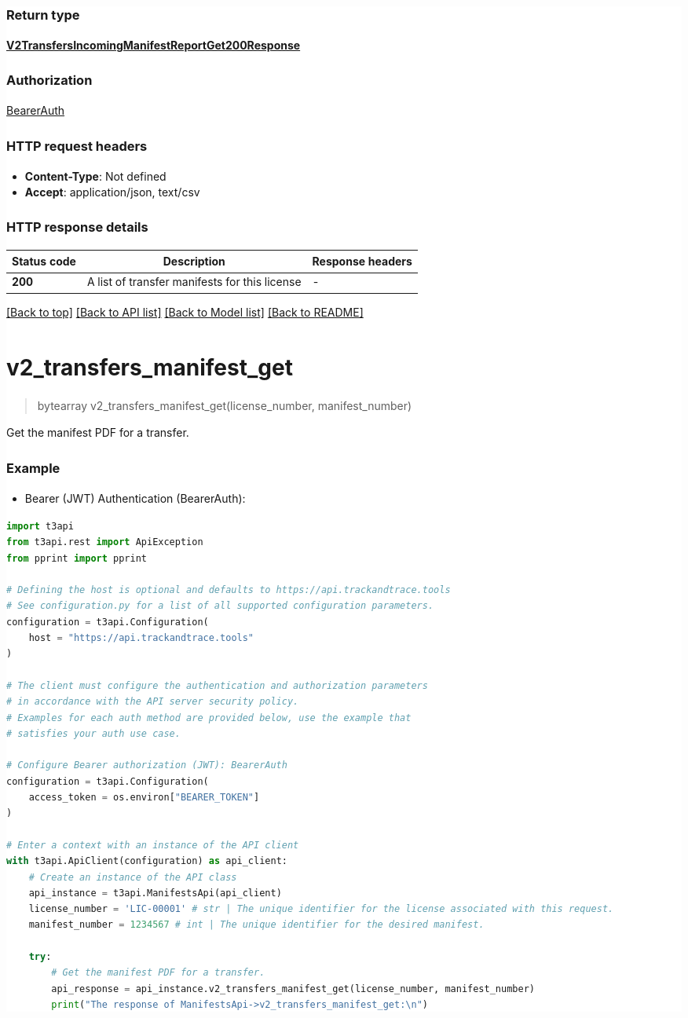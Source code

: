 ### Return type

[**V2TransfersIncomingManifestReportGet200Response**](V2TransfersIncomingManifestReportGet200Response.md)

### Authorization

[BearerAuth](../README.md#BearerAuth)

### HTTP request headers

 - **Content-Type**: Not defined
 - **Accept**: application/json, text/csv

### HTTP response details

| Status code | Description | Response headers |
|-------------|-------------|------------------|
**200** | A list of transfer manifests for this license |  -  |

[[Back to top]](#) [[Back to API list]](../README.md#documentation-for-api-endpoints) [[Back to Model list]](../README.md#documentation-for-models) [[Back to README]](../README.md)

# **v2_transfers_manifest_get**
> bytearray v2_transfers_manifest_get(license_number, manifest_number)

Get the manifest PDF for a transfer.

### Example

* Bearer (JWT) Authentication (BearerAuth):

```python
import t3api
from t3api.rest import ApiException
from pprint import pprint

# Defining the host is optional and defaults to https://api.trackandtrace.tools
# See configuration.py for a list of all supported configuration parameters.
configuration = t3api.Configuration(
    host = "https://api.trackandtrace.tools"
)

# The client must configure the authentication and authorization parameters
# in accordance with the API server security policy.
# Examples for each auth method are provided below, use the example that
# satisfies your auth use case.

# Configure Bearer authorization (JWT): BearerAuth
configuration = t3api.Configuration(
    access_token = os.environ["BEARER_TOKEN"]
)

# Enter a context with an instance of the API client
with t3api.ApiClient(configuration) as api_client:
    # Create an instance of the API class
    api_instance = t3api.ManifestsApi(api_client)
    license_number = 'LIC-00001' # str | The unique identifier for the license associated with this request.
    manifest_number = 1234567 # int | The unique identifier for the desired manifest.

    try:
        # Get the manifest PDF for a transfer.
        api_response = api_instance.v2_transfers_manifest_get(license_number, manifest_number)
        print("The response of ManifestsApi->v2_transfers_manifest_get:\n")
```